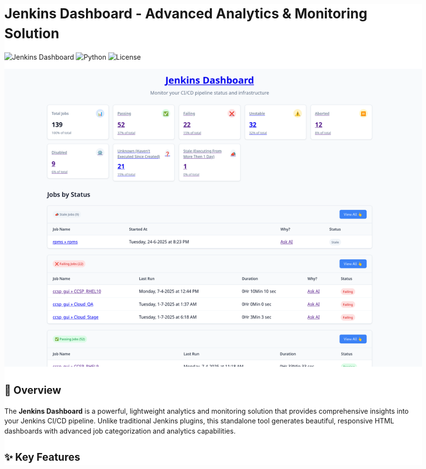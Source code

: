 # Jenkins Dashboard - Advanced Analytics & Monitoring Solution

![Jenkins Dashboard](https://img.shields.io/badge/Jenkins-Dashboard-blue?style=for-the-badge&logo=jenkins)
![Python](https://img.shields.io/badge/Python-3.6+-green?style=for-the-badge&logo=python)
![License](https://img.shields.io/badge/License-Apache%202.0-yellow?style=for-the-badge)


![DEMO](demo.png)

## 🚀 Overview

The **Jenkins Dashboard** is a powerful, lightweight analytics and monitoring solution that provides comprehensive insights into your Jenkins CI/CD pipeline. Unlike traditional Jenkins plugins, this standalone tool generates beautiful, responsive HTML dashboards with advanced job categorization and analytics capabilities.

## ✨ Key Features
